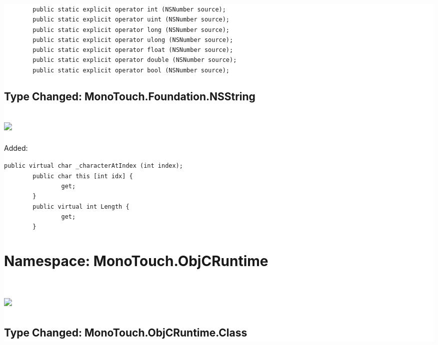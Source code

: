 ```
        public static explicit operator int (NSNumber source);
        public static explicit operator uint (NSNumber source);
        public static explicit operator long (NSNumber source);
        public static explicit operator ulong (NSNumber source);
        public static explicit operator float (NSNumber source);
        public static explicit operator double (NSNumber source);
        public static explicit operator bool (NSNumber source);
```

 <a name="Type_Changed:_MonoTouch.Foundation.NSString" class="injected"></a>


## Type Changed: MonoTouch.Foundation.NSString

 <a name="" class="injected"></a>


##  [ <span class="icon"><img src="from_3.0.11_to_3.0.12/Images/icon-trans.gif"></span>](http://ios.xamarin.com/Releases/MonoTouch_3/MonoTouch_3.0.12#)

Added:

```
public virtual char _characterAtIndex (int index);
        public char this [int idx] {
                get;
        }
        public virtual int Length {
                get;
        }
```

 <a name="Namespace:_MonoTouch.ObjCRuntime" class="injected"></a>


# Namespace: MonoTouch.ObjCRuntime

 <a name="" class="injected"></a>


#  [ <span class="icon"><img src="from_3.0.11_to_3.0.12/Images/icon-trans.gif"></span>](http://ios.xamarin.com/Releases/MonoTouch_3/MonoTouch_3.0.12#)

 <a name="Type_Changed:_MonoTouch.ObjCRuntime.Class" class="injected"></a>


## Type Changed: MonoTouch.ObjCRuntime.Class

 <a name="" class="injected"></a>

